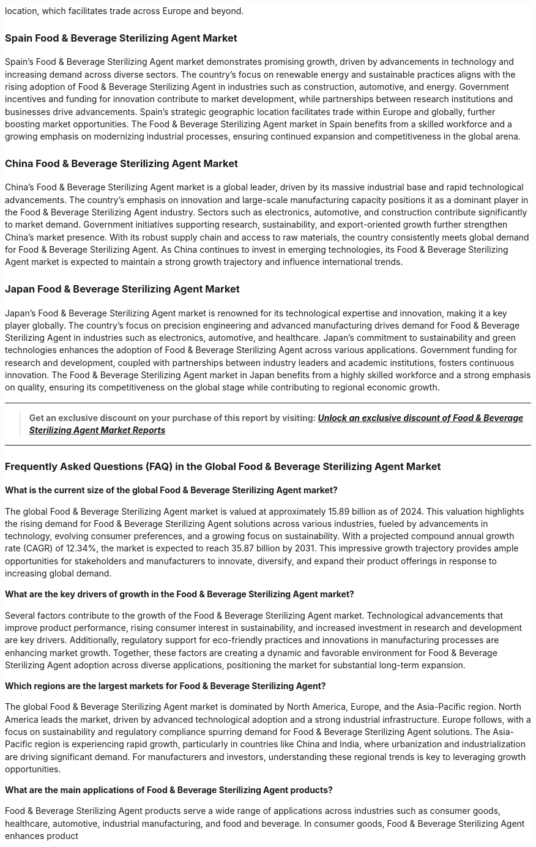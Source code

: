 location, which facilitates trade across Europe and beyond.</p><h3>Spain Food & Beverage Sterilizing Agent Market</h3><p>Spain&rsquo;s Food & Beverage Sterilizing Agent market demonstrates promising growth, driven by advancements in technology and increasing demand across diverse sectors. The country&rsquo;s focus on renewable energy and sustainable practices aligns with the rising adoption of Food & Beverage Sterilizing Agent in industries such as construction, automotive, and energy. Government incentives and funding for innovation contribute to market development, while partnerships between research institutions and businesses drive advancements. Spain&rsquo;s strategic geographic location facilitates trade within Europe and globally, further boosting market opportunities. The Food & Beverage Sterilizing Agent market in Spain benefits from a skilled workforce and a growing emphasis on modernizing industrial processes, ensuring continued expansion and competitiveness in the global arena.</p><h3>China Food & Beverage Sterilizing Agent Market</h3><p>China&rsquo;s Food & Beverage Sterilizing Agent market is a global leader, driven by its massive industrial base and rapid technological advancements. The country&rsquo;s emphasis on innovation and large-scale manufacturing capacity positions it as a dominant player in the Food & Beverage Sterilizing Agent industry. Sectors such as electronics, automotive, and construction contribute significantly to market demand. Government initiatives supporting research, sustainability, and export-oriented growth further strengthen China&rsquo;s market presence. With its robust supply chain and access to raw materials, the country consistently meets global demand for Food & Beverage Sterilizing Agent. As China continues to invest in emerging technologies, its Food & Beverage Sterilizing Agent market is expected to maintain a strong growth trajectory and influence international trends.</p><h3>Japan Food & Beverage Sterilizing Agent Market</h3><p>Japan&rsquo;s Food & Beverage Sterilizing Agent market is renowned for its technological expertise and innovation, making it a key player globally. The country&rsquo;s focus on precision engineering and advanced manufacturing drives demand for Food & Beverage Sterilizing Agent in industries such as electronics, automotive, and healthcare. Japan&rsquo;s commitment to sustainability and green technologies enhances the adoption of Food & Beverage Sterilizing Agent across various applications. Government funding for research and development, coupled with partnerships between industry leaders and academic institutions, fosters continuous innovation. The Food & Beverage Sterilizing Agent market in Japan benefits from a highly skilled workforce and a strong emphasis on quality, ensuring its competitiveness on the global stage while contributing to regional economic growth.</p><hr /><blockquote><p><strong>Get an exclusive discount on your purchase of this report by visiting: <em><a href="://marketresearchpulse.com/ask-for-discount/53697?utm_source=Github&amp;utm_medium=0111">Unlock an exclusive discount of Food & Beverage Sterilizing Agent Market Reports</a></em>&nbsp;</strong></p></blockquote><hr /><h3>Frequently Asked Questions (FAQ) in the Global Food & Beverage Sterilizing Agent Market</h3><p><strong>What is the current size of the global Food & Beverage Sterilizing Agent market?</strong></p><p>The global Food & Beverage Sterilizing Agent market is valued at approximately 15.89 billion as of 2024. This valuation highlights the rising demand for Food & Beverage Sterilizing Agent solutions across various industries, fueled by advancements in technology, evolving consumer preferences, and a growing focus on sustainability. With a projected compound annual growth rate (CAGR) of 12.34%, the market is expected to reach 35.87 billion by 2031. This impressive growth trajectory provides ample opportunities for stakeholders and manufacturers to innovate, diversify, and expand their product offerings in response to increasing global demand.</p><p><strong>What are the key drivers of growth in the Food & Beverage Sterilizing Agent market?</strong></p><p>Several factors contribute to the growth of the Food & Beverage Sterilizing Agent market. Technological advancements that improve product performance, rising consumer interest in sustainability, and increased investment in research and development are key drivers. Additionally, regulatory support for eco-friendly practices and innovations in manufacturing processes are enhancing market growth. Together, these factors are creating a dynamic and favorable environment for Food & Beverage Sterilizing Agent adoption across diverse applications, positioning the market for substantial long-term expansion.</p><p><strong>Which regions are the largest markets for Food & Beverage Sterilizing Agent?</strong></p><p>The global Food & Beverage Sterilizing Agent market is dominated by North America, Europe, and the Asia-Pacific region. North America leads the market, driven by advanced technological adoption and a strong industrial infrastructure. Europe follows, with a focus on sustainability and regulatory compliance spurring demand for Food & Beverage Sterilizing Agent solutions. The Asia-Pacific region is experiencing rapid growth, particularly in countries like China and India, where urbanization and industrialization are driving significant demand. For manufacturers and investors, understanding these regional trends is key to leveraging growth opportunities.</p><p><strong>What are the main applications of Food & Beverage Sterilizing Agent products?</strong></p><p>Food & Beverage Sterilizing Agent products serve a wide range of applications across industries such as consumer goods, healthcare, automotive, industrial manufacturing, and food and beverage. In consumer goods, Food & Beverage Sterilizing Agent enhances product